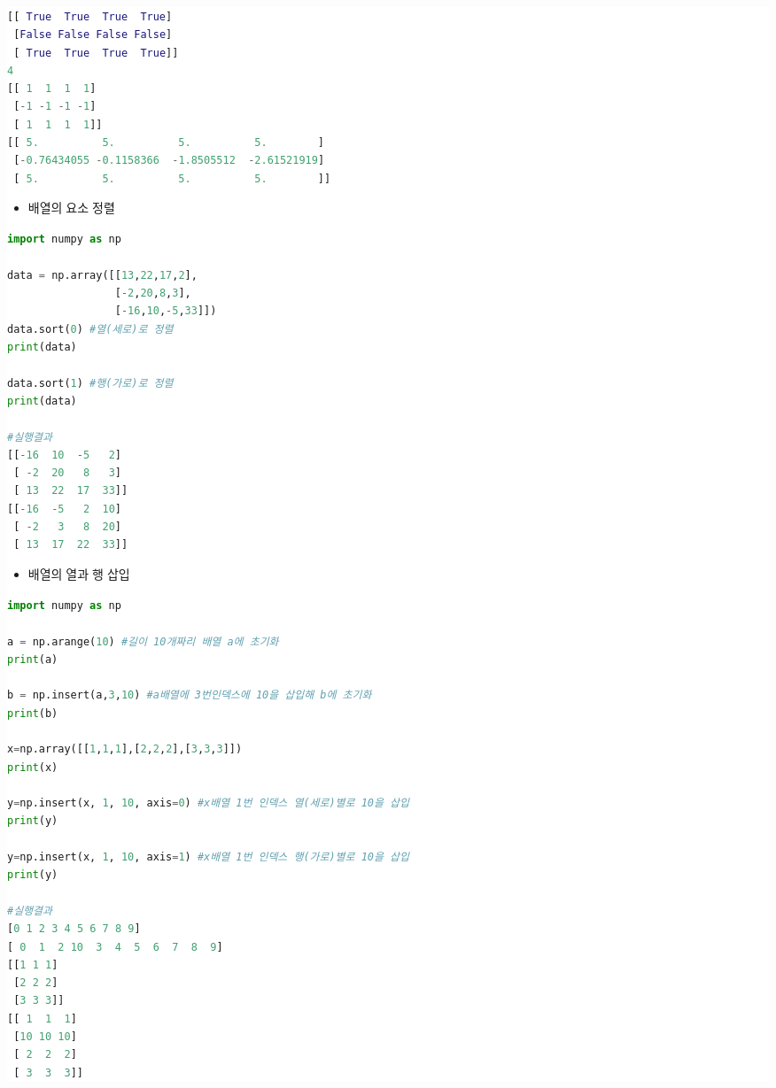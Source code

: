 ```python
[[ True  True  True  True]
 [False False False False]
 [ True  True  True  True]]
4
[[ 1  1  1  1]
 [-1 -1 -1 -1]
 [ 1  1  1  1]]
[[ 5.          5.          5.          5.        ]
 [-0.76434055 -0.1158366  -1.8505512  -2.61521919]
 [ 5.          5.          5.          5.        ]]
```

- 배열의 요소 정렬

```python
import numpy as np

data = np.array([[13,22,17,2],
                 [-2,20,8,3],
                 [-16,10,-5,33]])
data.sort(0) #열(세로)로 정렬
print(data)

data.sort(1) #행(가로)로 정렬
print(data)

#실행결과
[[-16  10  -5   2]
 [ -2  20   8   3]
 [ 13  22  17  33]]
[[-16  -5   2  10]
 [ -2   3   8  20]
 [ 13  17  22  33]]
```

- 배열의 열과 행 삽입

```python
import numpy as np

a = np.arange(10) #길이 10개짜리 배열 a에 초기화
print(a)

b = np.insert(a,3,10) #a배열에 3번인덱스에 10을 삽입해 b에 초기화
print(b)

x=np.array([[1,1,1],[2,2,2],[3,3,3]])
print(x)

y=np.insert(x, 1, 10, axis=0) #x배열 1번 인덱스 열(세로)별로 10을 삽입
print(y)

y=np.insert(x, 1, 10, axis=1) #x배열 1번 인덱스 행(가로)별로 10을 삽입
print(y)

#실행결과
[0 1 2 3 4 5 6 7 8 9]
[ 0  1  2 10  3  4  5  6  7  8  9]
[[1 1 1]
 [2 2 2]
 [3 3 3]]
[[ 1  1  1]
 [10 10 10]
 [ 2  2  2]
 [ 3  3  3]]
```